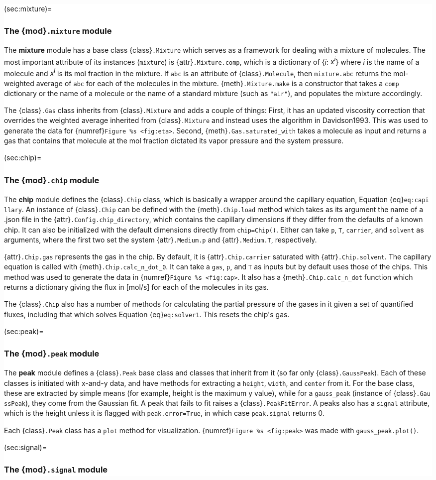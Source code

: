 (sec:mixture)=
### The {mod}`.mixture` module

The **mixture** module has a base class {class}`.Mixture` which serves as a framework for dealing with a mixture of molecules. The most important attribute of its instances (`mixture`) is {attr}`.Mixture.comp`, which is a dictionary of {$i$: $x^i$} where $i$ is the name of a molecule and $x^i$ is its mol fraction in the mixture. If `abc` is an attribute of {class}`.Molecule`, then `mixture.abc` returns the mol-weighted average of `abc` for each of the molecules in the mixture. {meth}`.Mixture.make` is a constructor that takes a `comp` dictionary or the name of a molecule or the name of a standard mixture (such as `"air"`), and populates the mixture accordingly.

The {class}`.Gas` class inherits from {class}`.Mixture` and adds a couple of things: First, it has an updated viscosity correction that overrides the weighted average inherited from {class}`.Mixture` and instead uses the algorithm in Davidson1993. This was used to generate the data for {numref}`Figure %s <fig:eta>`. Second, {meth}`.Gas.saturated_with` takes a molecule as input and returns a gas that contains that molecule at the mol fraction dictated its vapor pressure and the system pressure.

(sec:chip)=
### The {mod}`.chip` module 

The **chip** module defines the {class}`.Chip` class, which is basically a wrapper around the capillary equation, Equation {eq}`eq:capillary`. An instance of {class}`.Chip` can be defined with the {meth}`.Chip.load` method which takes as its argument the name of a .json file in the {attr}`.Config.chip_directory`, which contains the capillary dimensions if they differ from the defaults of a known chip. It can also be initialized with the default dimensions directly from `chip=Chip()`. Either can take `p`, `T`, `carrier`, and `solvent` as arguments, where the first two set the system {attr}`.Medium.p` and {attr}`.Medium.T`, respectively. 

{attr}`.Chip.gas` represents the gas in the chip. By default, it is {attr}`.Chip.carrier` saturated with {attr}`.Chip.solvent`. The capillary equation is called with {meth}`.Chip.calc_n_dot_0`. It can take a `gas`, `p`, and `T` as inputs but by default uses those of the chips. This method was used to generate the data in {numref}`Figure %s <fig:cap>`. It also has a {meth}`.Chip.calc_n_dot` function which returns a dictionary giving the flux in [mol/s] for each of the molecules in its gas.

The {class}`.Chip` also has a number of methods for calculating the partial pressure of the gases in it given a set of quantified fluxes, including that which solves Equation {eq}`eq:solver1`. This resets the chip's gas.

(sec:peak)=
### The {mod}`.peak` module

The **peak** module defines a {class}`.Peak` base class and classes that inherit from it (so far only {class}`.GaussPeak`). Each of these classes is initiated with x-and-y data, and have methods for extracting a `height`, `width`, and `center` from it. For the base class, these are extracted by simple means (for example, height is the maximum y value), while for a `gauss_peak` (instance of {class}`.GaussPeak`), they come from the Gaussian fit. A peak that fails to fit raises a {class}`.PeakFitError`. A peaks also has a `signal` attribute, which is the height unless it is flagged with `peak.error=True`, in which case `peak.signal` returns 0. 

Each {class}`.Peak` class has a `plot` method for visualization. {numref}`Figure %s <fig:peak>` was made with `gauss_peak.plot()`.

(sec:signal)=
### The {mod}`.signal` module


[^allfigures]: All figures, unless otherwise specified, are made in the accompanying Ipython notebook.